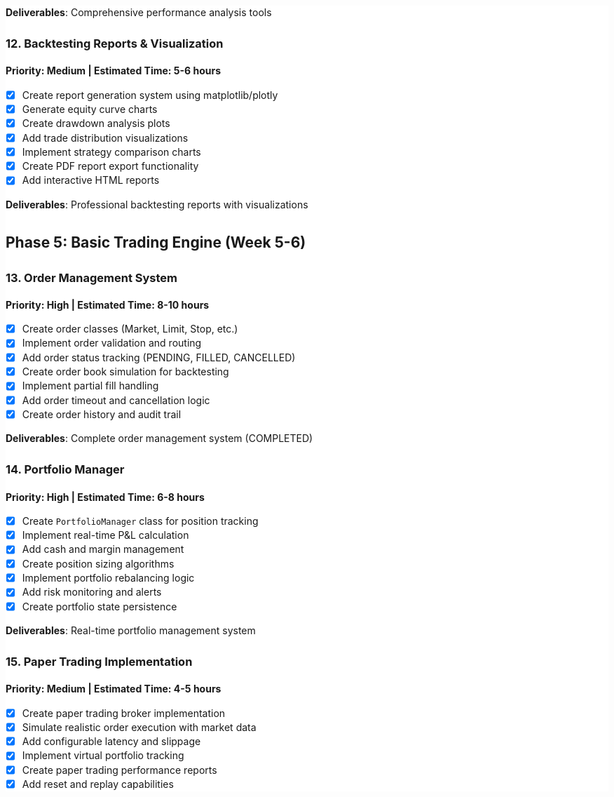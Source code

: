 **Deliverables**: Comprehensive performance analysis tools

### 12. Backtesting Reports & Visualization
**Priority: Medium | Estimated Time: 5-6 hours**

- [x] Create report generation system using matplotlib/plotly
- [x] Generate equity curve charts
- [x] Create drawdown analysis plots
- [x] Add trade distribution visualizations
- [x] Implement strategy comparison charts
- [x] Create PDF report export functionality
- [x] Add interactive HTML reports

**Deliverables**: Professional backtesting reports with visualizations

## Phase 5: Basic Trading Engine (Week 5-6)

### 13. Order Management System
**Priority: High | Estimated Time: 8-10 hours**

- [x] Create order classes (Market, Limit, Stop, etc.)
- [x] Implement order validation and routing
- [x] Add order status tracking (PENDING, FILLED, CANCELLED)
- [x] Create order book simulation for backtesting
- [x] Implement partial fill handling
- [x] Add order timeout and cancellation logic
- [x] Create order history and audit trail

**Deliverables**: Complete order management system (COMPLETED)

### 14. Portfolio Manager
**Priority: High | Estimated Time: 6-8 hours**

- [x] Create `PortfolioManager` class for position tracking
- [x] Implement real-time P&L calculation
- [x] Add cash and margin management
- [x] Create position sizing algorithms
- [x] Implement portfolio rebalancing logic
- [x] Add risk monitoring and alerts
- [x] Create portfolio state persistence

**Deliverables**: Real-time portfolio management system

### 15. Paper Trading Implementation
**Priority: Medium | Estimated Time: 4-5 hours**

- [x] Create paper trading broker implementation
- [x] Simulate realistic order execution with market data
- [x] Add configurable latency and slippage
- [x] Implement virtual portfolio tracking
- [x] Create paper trading performance reports
- [x] Add reset and replay capabilities
